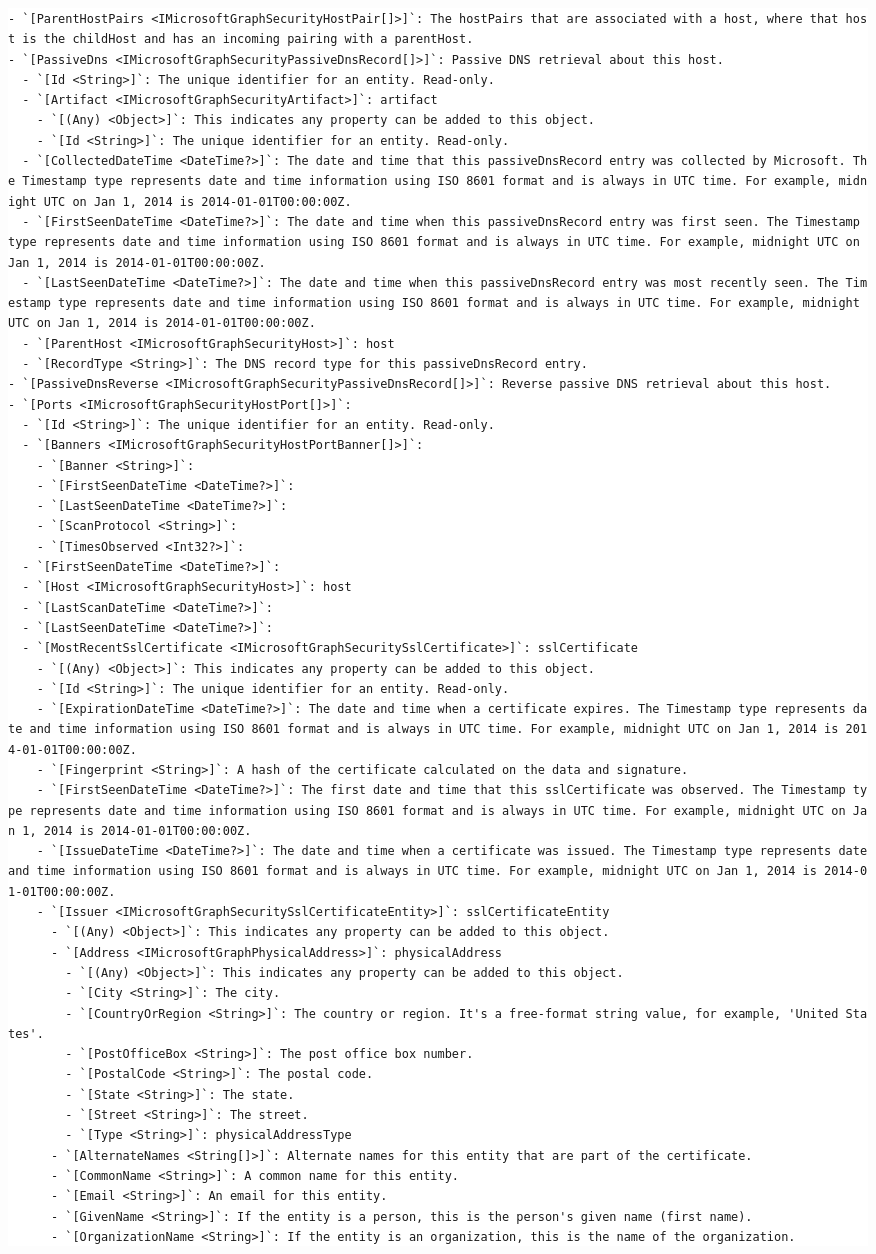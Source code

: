     - `[ParentHostPairs <IMicrosoftGraphSecurityHostPair[]>]`: The hostPairs that are associated with a host, where that host is the childHost and has an incoming pairing with a parentHost.
    - `[PassiveDns <IMicrosoftGraphSecurityPassiveDnsRecord[]>]`: Passive DNS retrieval about this host.
      - `[Id <String>]`: The unique identifier for an entity. Read-only.
      - `[Artifact <IMicrosoftGraphSecurityArtifact>]`: artifact
        - `[(Any) <Object>]`: This indicates any property can be added to this object.
        - `[Id <String>]`: The unique identifier for an entity. Read-only.
      - `[CollectedDateTime <DateTime?>]`: The date and time that this passiveDnsRecord entry was collected by Microsoft. The Timestamp type represents date and time information using ISO 8601 format and is always in UTC time. For example, midnight UTC on Jan 1, 2014 is 2014-01-01T00:00:00Z.
      - `[FirstSeenDateTime <DateTime?>]`: The date and time when this passiveDnsRecord entry was first seen. The Timestamp type represents date and time information using ISO 8601 format and is always in UTC time. For example, midnight UTC on Jan 1, 2014 is 2014-01-01T00:00:00Z.
      - `[LastSeenDateTime <DateTime?>]`: The date and time when this passiveDnsRecord entry was most recently seen. The Timestamp type represents date and time information using ISO 8601 format and is always in UTC time. For example, midnight UTC on Jan 1, 2014 is 2014-01-01T00:00:00Z.
      - `[ParentHost <IMicrosoftGraphSecurityHost>]`: host
      - `[RecordType <String>]`: The DNS record type for this passiveDnsRecord entry.
    - `[PassiveDnsReverse <IMicrosoftGraphSecurityPassiveDnsRecord[]>]`: Reverse passive DNS retrieval about this host.
    - `[Ports <IMicrosoftGraphSecurityHostPort[]>]`: 
      - `[Id <String>]`: The unique identifier for an entity. Read-only.
      - `[Banners <IMicrosoftGraphSecurityHostPortBanner[]>]`: 
        - `[Banner <String>]`: 
        - `[FirstSeenDateTime <DateTime?>]`: 
        - `[LastSeenDateTime <DateTime?>]`: 
        - `[ScanProtocol <String>]`: 
        - `[TimesObserved <Int32?>]`: 
      - `[FirstSeenDateTime <DateTime?>]`: 
      - `[Host <IMicrosoftGraphSecurityHost>]`: host
      - `[LastScanDateTime <DateTime?>]`: 
      - `[LastSeenDateTime <DateTime?>]`: 
      - `[MostRecentSslCertificate <IMicrosoftGraphSecuritySslCertificate>]`: sslCertificate
        - `[(Any) <Object>]`: This indicates any property can be added to this object.
        - `[Id <String>]`: The unique identifier for an entity. Read-only.
        - `[ExpirationDateTime <DateTime?>]`: The date and time when a certificate expires. The Timestamp type represents date and time information using ISO 8601 format and is always in UTC time. For example, midnight UTC on Jan 1, 2014 is 2014-01-01T00:00:00Z.
        - `[Fingerprint <String>]`: A hash of the certificate calculated on the data and signature.
        - `[FirstSeenDateTime <DateTime?>]`: The first date and time that this sslCertificate was observed. The Timestamp type represents date and time information using ISO 8601 format and is always in UTC time. For example, midnight UTC on Jan 1, 2014 is 2014-01-01T00:00:00Z.
        - `[IssueDateTime <DateTime?>]`: The date and time when a certificate was issued. The Timestamp type represents date and time information using ISO 8601 format and is always in UTC time. For example, midnight UTC on Jan 1, 2014 is 2014-01-01T00:00:00Z.
        - `[Issuer <IMicrosoftGraphSecuritySslCertificateEntity>]`: sslCertificateEntity
          - `[(Any) <Object>]`: This indicates any property can be added to this object.
          - `[Address <IMicrosoftGraphPhysicalAddress>]`: physicalAddress
            - `[(Any) <Object>]`: This indicates any property can be added to this object.
            - `[City <String>]`: The city.
            - `[CountryOrRegion <String>]`: The country or region. It's a free-format string value, for example, 'United States'.
            - `[PostOfficeBox <String>]`: The post office box number.
            - `[PostalCode <String>]`: The postal code.
            - `[State <String>]`: The state.
            - `[Street <String>]`: The street.
            - `[Type <String>]`: physicalAddressType
          - `[AlternateNames <String[]>]`: Alternate names for this entity that are part of the certificate.
          - `[CommonName <String>]`: A common name for this entity.
          - `[Email <String>]`: An email for this entity.
          - `[GivenName <String>]`: If the entity is a person, this is the person's given name (first name).
          - `[OrganizationName <String>]`: If the entity is an organization, this is the name of the organization.